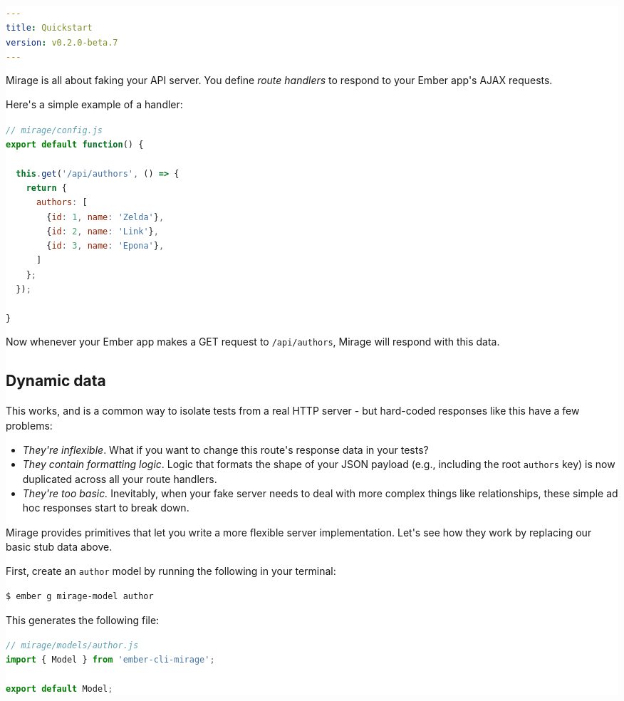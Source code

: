 ```yaml
---
title: Quickstart
version: v0.2.0-beta.7
---
```


Mirage is all about faking your API server. You define *route handlers* to respond to your Ember app's AJAX requests.

Here's a simple example of a handler:

```js
// mirage/config.js
export default function() {

  this.get('/api/authors', () => {
    return {
      authors: [
        {id: 1, name: 'Zelda'},
        {id: 2, name: 'Link'},
        {id: 3, name: 'Epona'},
      ]
    };
  });

}
```

Now whenever your Ember app makes a GET request to `/api/authors`, Mirage will respond with this data.

## Dynamic data

This works, and is a common way to isolate tests from a real HTTP server - but hard-coded responses like this have a few problems:

   - *They're inflexible*. What if you want to change this route's response data in your tests?
   - *They contain formatting logic*. Logic that formats the shape of your JSON payload (e.g., including the root `authors` key) is now duplicated across all your route handlers.
   - *They're too basic.* Inevitably, when your fake server needs to deal with more complex things like relationships, these simple ad hoc responses start to break down.

Mirage provides primitives that let you write a more flexible server implementation. Let's see how they work by replacing our basic stub data above.

First, create an `author` model by running the following in your terminal:

```bash
$ ember g mirage-model author
```

This generates the following file:

```js
// mirage/models/author.js
import { Model } from 'ember-cli-mirage';

export default Model;
```
